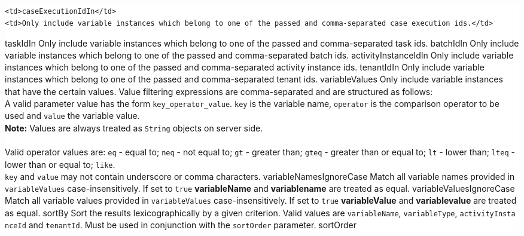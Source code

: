     <td>caseExecutionIdIn</td>
    <td>Only include variable instances which belong to one of the passed and comma-separated case execution ids.</td>
  </tr>
  <tr>
    <td>taskIdIn</td>
    <td>Only include variable instances which belong to one of the passed and comma-separated task ids.</td>
  </tr>
  <tr>
    <td>batchIdIn</td>
    <td>Only include variable instances which belong to one of the passed and comma-separated batch ids.</td>
  </tr>
  <tr>
    <td>activityInstanceIdIn</td>
    <td>Only include variable instances which belong to one of the passed and comma-separated activity instance ids.</td>
  </tr>
  <tr>
    <td>tenantIdIn</td>
    <td>Only include variable instances which belong to one of the passed and comma-separated tenant ids.</td>
  </tr>
  <tr>
    <td>variableValues</td>
    <td>Only include variable instances that have the certain values.
    Value filtering expressions are comma-separated and are structured as follows:<br/>
    A valid parameter value has the form <code>key_operator_value</code>.
    <code>key</code> is the variable name, <code>operator</code> is the comparison operator to be used and <code>value</code> the variable value.<br/>
    <strong>Note:</strong> Values are always treated as <code>String</code> objects on server side.<br/>
    <br/>
    Valid operator values are: <code>eq</code> - equal to; <code>neq</code> - not equal to; <code>gt</code> - greater than;
    <code>gteq</code> - greater than or equal to; <code>lt</code> - lower than; <code>lteq</code> - lower than or equal to;
    <code>like</code>.<br/>
    <code>key</code> and <code>value</code> may not contain underscore or comma characters.      
    </td>
  </tr>
  <tr>
    <td>variableNamesIgnoreCase</td>
    <td>Match all variable names provided in <code>variableValues</code> case-insensitively. If set to <code>true</code> <strong>variableName</strong> and <strong>variablename</strong> are treated as equal.</td>
  </tr>
  <tr>
    <td>variableValuesIgnoreCase</td>
    <td>Match all variable values provided in <code>variableValues</code> case-insensitively. If set to <code>true</code> <strong>variableValue</strong> and <strong>variablevalue</strong> are treated as equal.</td>
  </tr>
  <tr>
    <td>sortBy</td>
    <td>Sort the results lexicographically by a given criterion. Valid values are
    <code>variableName</code>, <code>variableType</code>, <code>activityInstanceId</code> and <code>tenantId</code>.
    Must be used in conjunction with the <code>sortOrder</code> parameter.</td>
  </tr>
  <tr>
    <td>sortOrder</td>